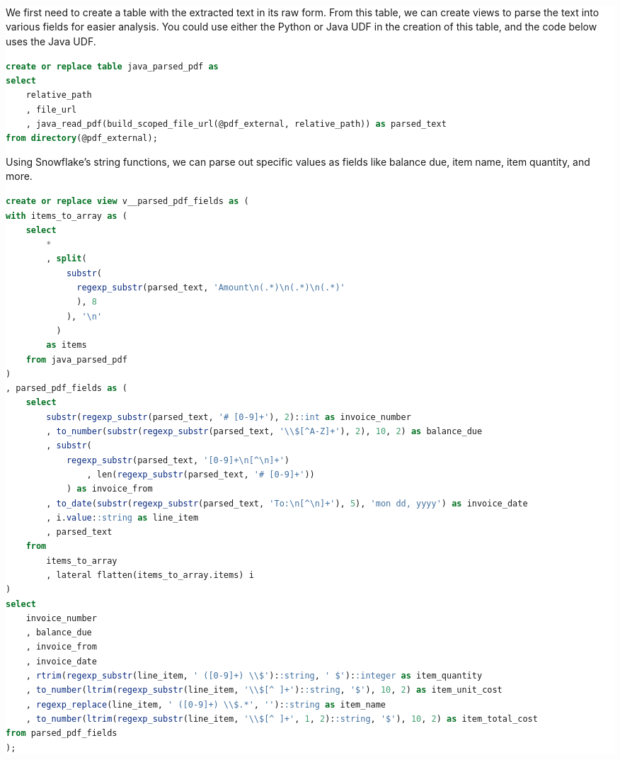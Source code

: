 We first need to create a table with the extracted text in its raw form. From this table, we can create views to parse the text into various fields for easier analysis. You could use either the Python or Java UDF in the creation of this table, and the code below uses the Java UDF.

```sql
create or replace table java_parsed_pdf as
select
    relative_path
    , file_url
    , java_read_pdf(build_scoped_file_url(@pdf_external, relative_path)) as parsed_text
from directory(@pdf_external);
```

Using Snowflake’s string functions, we can parse out specific values as fields like balance due, item name, item quantity, and more.

```sql
create or replace view v__parsed_pdf_fields as (
with items_to_array as (
    select
        *
        , split(
            substr(
              regexp_substr(parsed_text, 'Amount\n(.*)\n(.*)\n(.*)'
              ), 8
            ), '\n'
          )
        as items
    from java_parsed_pdf
)
, parsed_pdf_fields as (
    select
        substr(regexp_substr(parsed_text, '# [0-9]+'), 2)::int as invoice_number
        , to_number(substr(regexp_substr(parsed_text, '\\$[^A-Z]+'), 2), 10, 2) as balance_due
        , substr(
            regexp_substr(parsed_text, '[0-9]+\n[^\n]+')
                , len(regexp_substr(parsed_text, '# [0-9]+'))
            ) as invoice_from
        , to_date(substr(regexp_substr(parsed_text, 'To:\n[^\n]+'), 5), 'mon dd, yyyy') as invoice_date
        , i.value::string as line_item
        , parsed_text
    from
        items_to_array
        , lateral flatten(items_to_array.items) i
)
select
    invoice_number
    , balance_due
    , invoice_from
    , invoice_date
    , rtrim(regexp_substr(line_item, ' ([0-9]+) \\$')::string, ' $')::integer as item_quantity
    , to_number(ltrim(regexp_substr(line_item, '\\$[^ ]+')::string, '$'), 10, 2) as item_unit_cost
    , regexp_replace(line_item, ' ([0-9]+) \\$.*', '')::string as item_name
    , to_number(ltrim(regexp_substr(line_item, '\\$[^ ]+', 1, 2)::string, '$'), 10, 2) as item_total_cost
from parsed_pdf_fields
);
```
